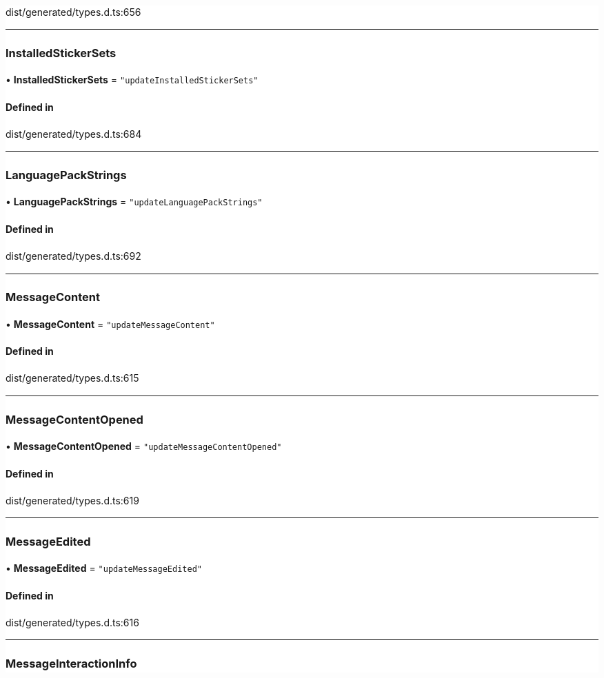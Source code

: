 dist/generated/types.d.ts:656

___

### InstalledStickerSets

• **InstalledStickerSets** = ``"updateInstalledStickerSets"``

#### Defined in

dist/generated/types.d.ts:684

___

### LanguagePackStrings

• **LanguagePackStrings** = ``"updateLanguagePackStrings"``

#### Defined in

dist/generated/types.d.ts:692

___

### MessageContent

• **MessageContent** = ``"updateMessageContent"``

#### Defined in

dist/generated/types.d.ts:615

___

### MessageContentOpened

• **MessageContentOpened** = ``"updateMessageContentOpened"``

#### Defined in

dist/generated/types.d.ts:619

___

### MessageEdited

• **MessageEdited** = ``"updateMessageEdited"``

#### Defined in

dist/generated/types.d.ts:616

___

### MessageInteractionInfo
